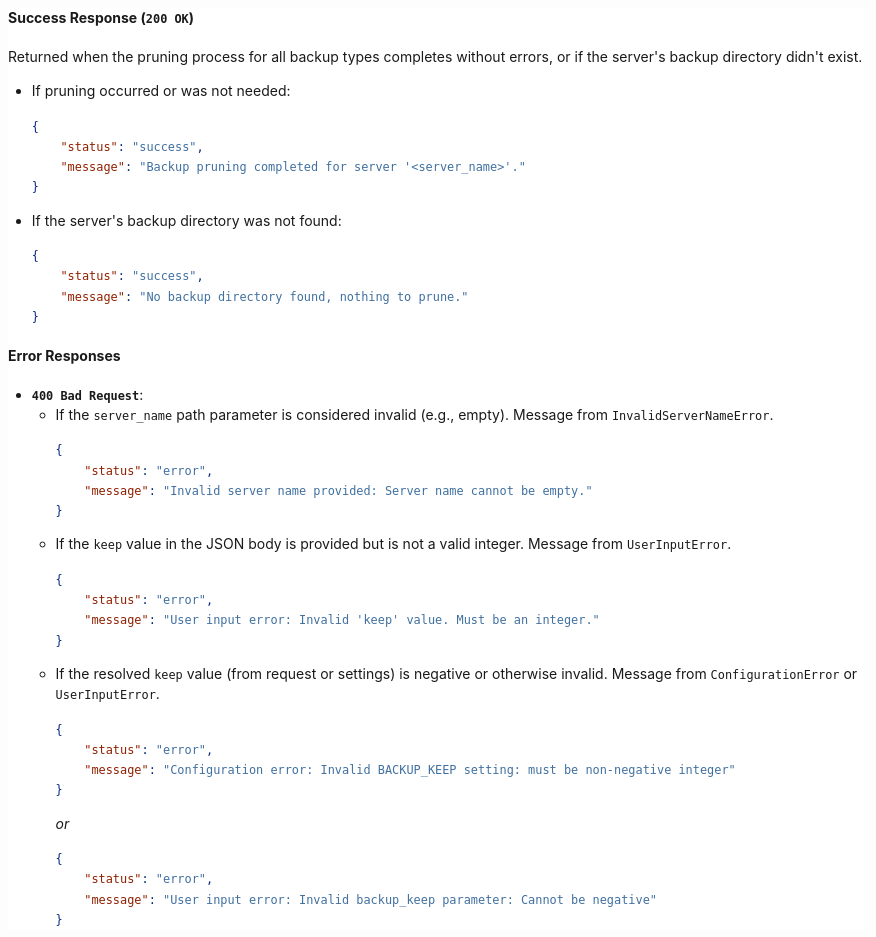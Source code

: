 #### Success Response (`200 OK`)

Returned when the pruning process for all backup types completes without errors, or if the server's backup directory didn't exist.

*   If pruning occurred or was not needed:
    ```json
    {
        "status": "success",
        "message": "Backup pruning completed for server '<server_name>'."
    }
    ```
*   If the server's backup directory was not found:
    ```json
    {
        "status": "success",
        "message": "No backup directory found, nothing to prune."
    }
    ```

#### Error Responses

*   **`400 Bad Request`**:
    *   If the `server_name` path parameter is considered invalid (e.g., empty). Message from `InvalidServerNameError`.
        ```json
        {
            "status": "error",
            "message": "Invalid server name provided: Server name cannot be empty."
        }
        ```
    *   If the `keep` value in the JSON body is provided but is not a valid integer. Message from `UserInputError`.
        ```json
        {
            "status": "error",
            "message": "User input error: Invalid 'keep' value. Must be an integer."
        }
        ```
    *   If the resolved `keep` value (from request or settings) is negative or otherwise invalid. Message from `ConfigurationError` or `UserInputError`.
        ```json
        {
            "status": "error",
            "message": "Configuration error: Invalid BACKUP_KEEP setting: must be non-negative integer"
        }
        ```
        *or*
        ```json
        {
            "status": "error",
            "message": "User input error: Invalid backup_keep parameter: Cannot be negative"
        }
        ```
